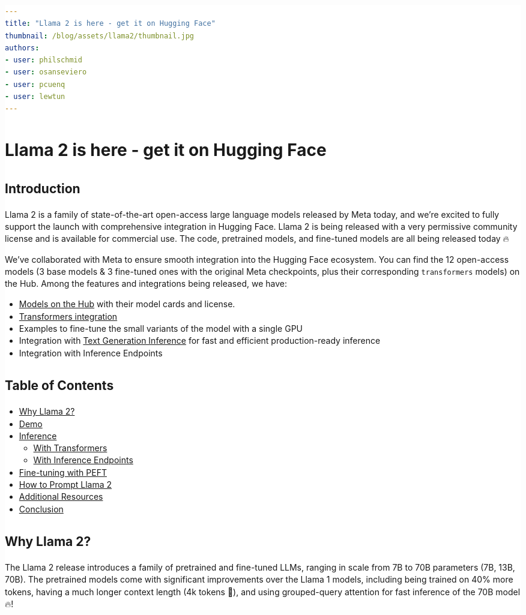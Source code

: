 ```yaml
---
title: "Llama 2 is here - get it on Hugging Face" 
thumbnail: /blog/assets/llama2/thumbnail.jpg
authors:
- user: philschmid
- user: osanseviero
- user: pcuenq
- user: lewtun
---
```


# Llama 2 is here - get it on Hugging Face




## Introduction

Llama 2 is a family of state-of-the-art open-access large language models released by Meta today, and we’re excited to fully support the launch with comprehensive integration in Hugging Face. Llama 2 is being released with a very permissive community license and is available for commercial use. The code, pretrained models, and fine-tuned models are all being released today 🔥

We’ve collaborated with Meta to ensure smooth integration into the Hugging Face ecosystem. You can find the 12 open-access models (3 base models & 3 fine-tuned ones with the original Meta checkpoints, plus their corresponding `transformers` models) on the Hub. Among the features and integrations being released, we have:

- [Models on the Hub](https://huggingface.co/meta-llama) with their model cards and license.
- [Transformers integration](https://github.com/huggingface/transformers/releases/tag/v4.31.0)
- Examples to fine-tune the small variants of the model with a single GPU
- Integration with [Text Generation Inference](https://github.com/huggingface/text-generation-inference) for fast and efficient production-ready inference
- Integration with Inference Endpoints

## Table of Contents

- [Why Llama 2?](#why-llama-2)
- [Demo](#demo)
- [Inference](#inference)
    - [With Transformers](#using-transformers)
    - [With Inference Endpoints](#using-text-generation-inference-and-inference-endpoints)
- [Fine-tuning with PEFT](#fine-tuning-with-peft)
- [How to Prompt Llama 2](#how-to-prompt-llama-2)
- [Additional Resources](#additional-resources)
- [Conclusion](#conclusion)

## Why Llama 2?

The Llama 2 release introduces a family of pretrained and fine-tuned LLMs, ranging in scale from 7B to 70B parameters (7B, 13B, 70B). The pretrained models come with significant improvements over the Llama 1 models, including being trained on 40% more tokens, having a much longer context length (4k tokens 🤯), and using grouped-query attention for fast inference of the 70B model🔥!
